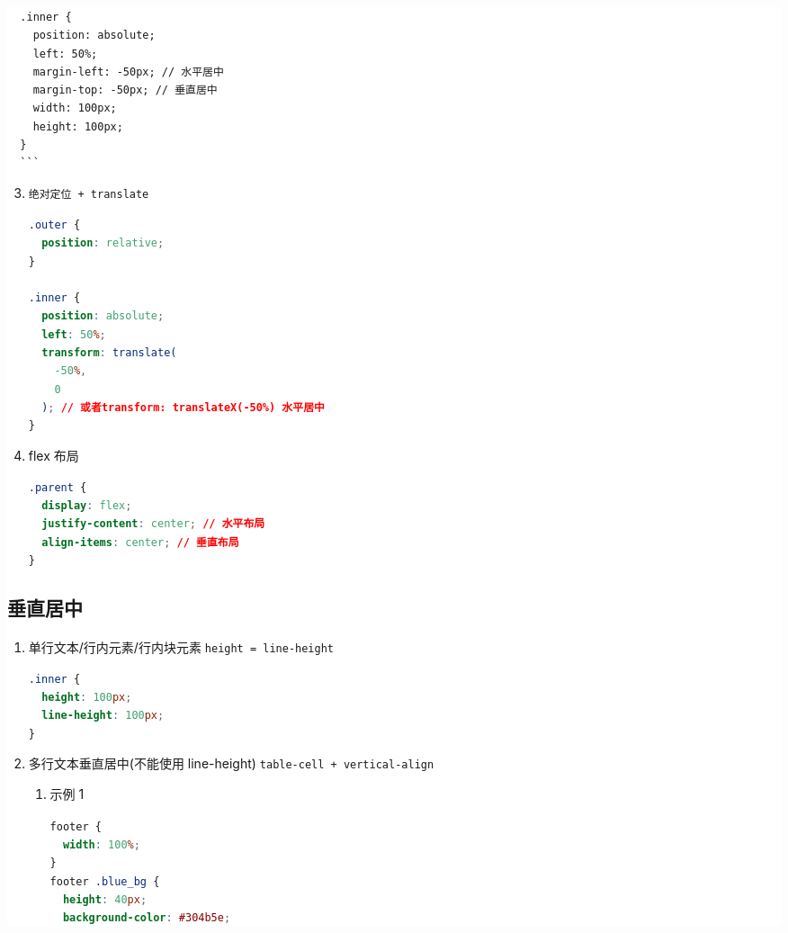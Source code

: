       .inner {
        position: absolute;
        left: 50%;
        margin-left: -50px; // 水平居中
        margin-top: -50px; // 垂直居中
        width: 100px;
        height: 100px;
      }
      ```

   3. `绝对定位 + translate`

      ```css
      .outer {
        position: relative;
      }

      .inner {
        position: absolute;
        left: 50%;
        transform: translate(
          -50%,
          0
        ); // 或者transform: translateX(-50%) 水平居中
      }
      ```

4. flex 布局

   ```css
   .parent {
     display: flex;
     justify-content: center; // 水平布局
     align-items: center; // 垂直布局
   }
   ```

## 垂直居中

1. 单行文本/行内元素/行内块元素
   `height = line-height`

   ```css
   .inner {
     height: 100px;
     line-height: 100px;
   }
   ```

2. 多行文本垂直居中(不能使用 line-height)
   `table-cell + vertical-align`

   1. 示例 1

      ```css
      footer {
        width: 100%;
      }
      footer .blue_bg {
        height: 40px;
        background-color: #304b5e;
